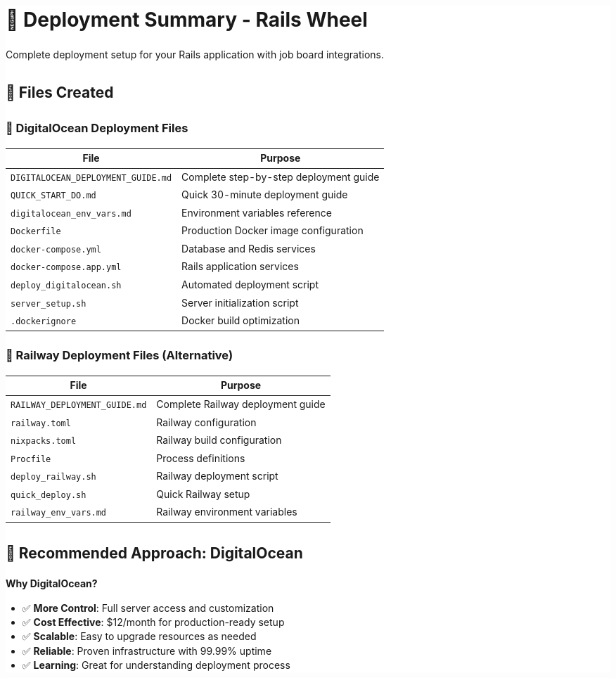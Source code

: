 # 🚀 Deployment Summary - Rails Wheel

Complete deployment setup for your Rails application with job board integrations.

## 📁 Files Created

### 🐳 DigitalOcean Deployment Files

| File                               | Purpose                                |
| ---------------------------------- | -------------------------------------- |
| `DIGITALOCEAN_DEPLOYMENT_GUIDE.md` | Complete step-by-step deployment guide |
| `QUICK_START_DO.md`                | Quick 30-minute deployment guide       |
| `digitalocean_env_vars.md`         | Environment variables reference        |
| `Dockerfile`                       | Production Docker image configuration  |
| `docker-compose.yml`               | Database and Redis services            |
| `docker-compose.app.yml`           | Rails application services             |
| `deploy_digitalocean.sh`           | Automated deployment script            |
| `server_setup.sh`                  | Server initialization script           |
| `.dockerignore`                    | Docker build optimization              |

### 🚂 Railway Deployment Files (Alternative)

| File                          | Purpose                           |
| ----------------------------- | --------------------------------- |
| `RAILWAY_DEPLOYMENT_GUIDE.md` | Complete Railway deployment guide |
| `railway.toml`                | Railway configuration             |
| `nixpacks.toml`               | Railway build configuration       |
| `Procfile`                    | Process definitions               |
| `deploy_railway.sh`           | Railway deployment script         |
| `quick_deploy.sh`             | Quick Railway setup               |
| `railway_env_vars.md`         | Railway environment variables     |

## 🎯 Recommended Approach: DigitalOcean

**Why DigitalOcean?**

- ✅ **More Control**: Full server access and customization
- ✅ **Cost Effective**: $12/month for production-ready setup
- ✅ **Scalable**: Easy to upgrade resources as needed
- ✅ **Reliable**: Proven infrastructure with 99.99% uptime
- ✅ **Learning**: Great for understanding deployment process
